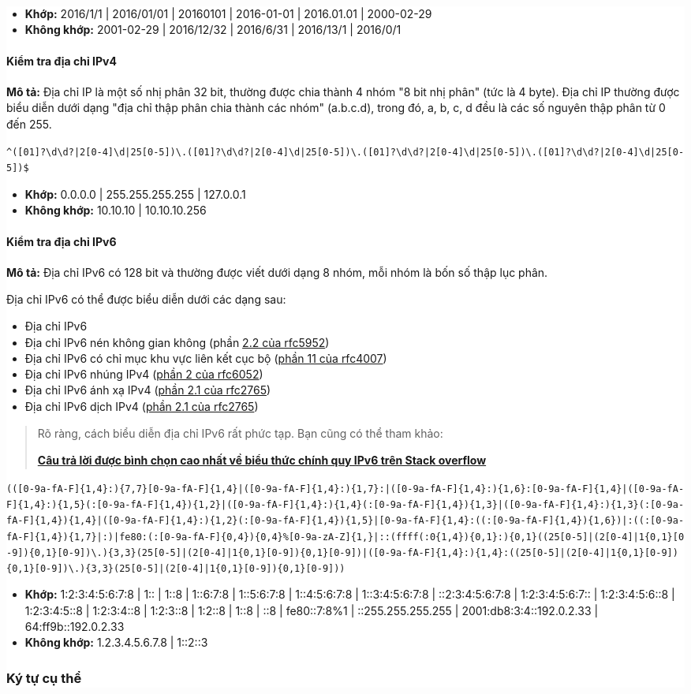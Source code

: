 - **Khớp:** 2016/1/1 | 2016/01/01 | 20160101 | 2016-01-01 | 2016.01.01 | 2000-02-29
- **Không khớp:** 2001-02-29 | 2016/12/32 | 2016/6/31 | 2016/13/1 | 2016/0/1

#### Kiểm tra địa chỉ IPv4

**Mô tả:** Địa chỉ IP là một số nhị phân 32 bit, thường được chia thành 4 nhóm "8 bit nhị phân" (tức là 4 byte). Địa chỉ IP thường được biểu diễn dưới dạng "địa chỉ thập phân chia thành các nhóm" (a.b.c.d), trong đó, a, b, c, d đều là các số nguyên thập phân từ 0 đến 255.

```
^([01]?\d\d?|2[0-4]\d|25[0-5])\.([01]?\d\d?|2[0-4]\d|25[0-5])\.([01]?\d\d?|2[0-4]\d|25[0-5])\.([01]?\d\d?|2[0-4]\d|25[0-5])$
```

- **Khớp:** 0.0.0.0 | 255.255.255.255 | 127.0.0.1
- **Không khớp:** 10.10.10 | 10.10.10.256

#### Kiểm tra địa chỉ IPv6

**Mô tả:** Địa chỉ IPv6 có 128 bit và thường được viết dưới dạng 8 nhóm, mỗi nhóm là bốn số thập lục phân.

Địa chỉ IPv6 có thể được biểu diễn dưới các dạng sau:

- Địa chỉ IPv6
- Địa chỉ IPv6 nén không gian không (phần [2.2 của rfc5952](https://tools.ietf.org/html/rfc5952#section-2.2))
- Địa chỉ IPv6 có chỉ mục khu vực liên kết cục bộ ([phần 11 của rfc4007](https://tools.ietf.org/html/rfc4007#section-11))
- Địa chỉ IPv6 nhúng IPv4 ([phần 2 của rfc6052](https://tools.ietf.org/html/rfc6052#section-2))
- Địa chỉ IPv6 ánh xạ IPv4 ([phần 2.1 của rfc2765](https://tools.ietf.org/html/rfc2765#section-2.1))
- Địa chỉ IPv6 dịch IPv4 ([phần 2.1 của rfc2765](https://tools.ietf.org/html/rfc2765#section-2.1))

> Rõ ràng, cách biểu diễn địa chỉ IPv6 rất phức tạp. Bạn cũng có thể tham khảo:
>
> [**Câu trả lời được bình chọn cao nhất về biểu thức chính quy IPv6 trên Stack overflow**](http://stackoverflow.com/questions/53497/regular-expression-that-matches-valid-ipv6-addresses)

```
(([0-9a-fA-F]{1,4}:){7,7}[0-9a-fA-F]{1,4}|([0-9a-fA-F]{1,4}:){1,7}:|([0-9a-fA-F]{1,4}:){1,6}:[0-9a-fA-F]{1,4}|([0-9a-fA-F]{1,4}:){1,5}(:[0-9a-fA-F]{1,4}){1,2}|([0-9a-fA-F]{1,4}:){1,4}(:[0-9a-fA-F]{1,4}){1,3}|([0-9a-fA-F]{1,4}:){1,3}(:[0-9a-fA-F]{1,4}){1,4}|([0-9a-fA-F]{1,4}:){1,2}(:[0-9a-fA-F]{1,4}){1,5}|[0-9a-fA-F]{1,4}:((:[0-9a-fA-F]{1,4}){1,6})|:((:[0-9a-fA-F]{1,4}){1,7}|:)|fe80:(:[0-9a-fA-F]{0,4}){0,4}%[0-9a-zA-Z]{1,}|::(ffff(:0{1,4}){0,1}:){0,1}((25[0-5]|(2[0-4]|1{0,1}[0-9]){0,1}[0-9])\.){3,3}(25[0-5]|(2[0-4]|1{0,1}[0-9]){0,1}[0-9])|([0-9a-fA-F]{1,4}:){1,4}:((25[0-5]|(2[0-4]|1{0,1}[0-9]){0,1}[0-9])\.){3,3}(25[0-5]|(2[0-4]|1{0,1}[0-9]){0,1}[0-9]))
```

- **Khớp:** 1:2:3:4:5:6:7:8 | 1:: | 1::8 | 1::6:7:8 | 1::5:6:7:8 | 1::4:5:6:7:8 | 1::3:4:5:6:7:8 | ::2:3:4:5:6:7:8 | 1:2:3:4:5:6:7:: | 1:2:3:4:5:6::8 | 1:2:3:4:5::8 | 1:2:3:4::8 | 1:2:3::8 | 1:2::8 | 1::8 | ::8 | fe80::7:8%1 | ::255.255.255.255 | 2001:db8:3:4::192.0.2.33 | 64:ff9b::192.0.2.33
- **Không khớp:** 1.2.3.4.5.6.7.8 | 1::2::3

### Ký tự cụ thể
